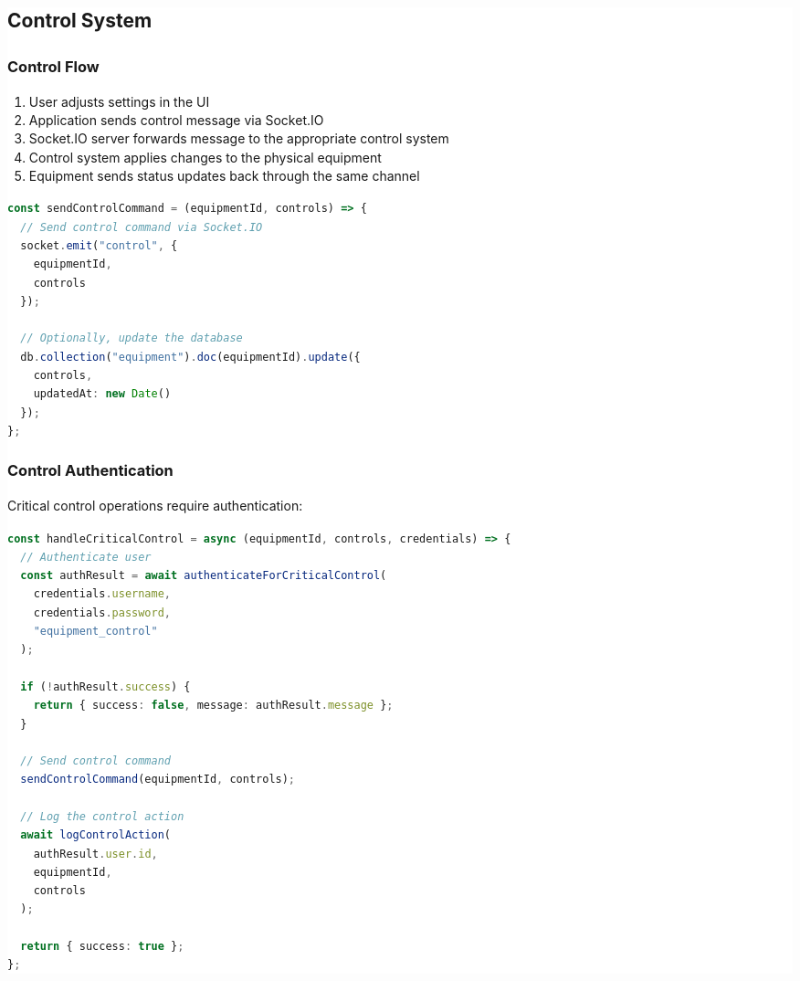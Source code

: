 ```typescript
```

## Control System

### Control Flow

1. User adjusts settings in the UI
2. Application sends control message via Socket.IO
3. Socket.IO server forwards message to the appropriate control system
4. Control system applies changes to the physical equipment
5. Equipment sends status updates back through the same channel


```typescript
const sendControlCommand = (equipmentId, controls) => {
  // Send control command via Socket.IO
  socket.emit("control", {
    equipmentId,
    controls
  });
  
  // Optionally, update the database
  db.collection("equipment").doc(equipmentId).update({
    controls,
    updatedAt: new Date()
  });
};
```

### Control Authentication

Critical control operations require authentication:

```typescript
const handleCriticalControl = async (equipmentId, controls, credentials) => {
  // Authenticate user
  const authResult = await authenticateForCriticalControl(
    credentials.username,
    credentials.password,
    "equipment_control"
  );
  
  if (!authResult.success) {
    return { success: false, message: authResult.message };
  }
  
  // Send control command
  sendControlCommand(equipmentId, controls);
  
  // Log the control action
  await logControlAction(
    authResult.user.id,
    equipmentId,
    controls
  );
  
  return { success: true };
};
```

